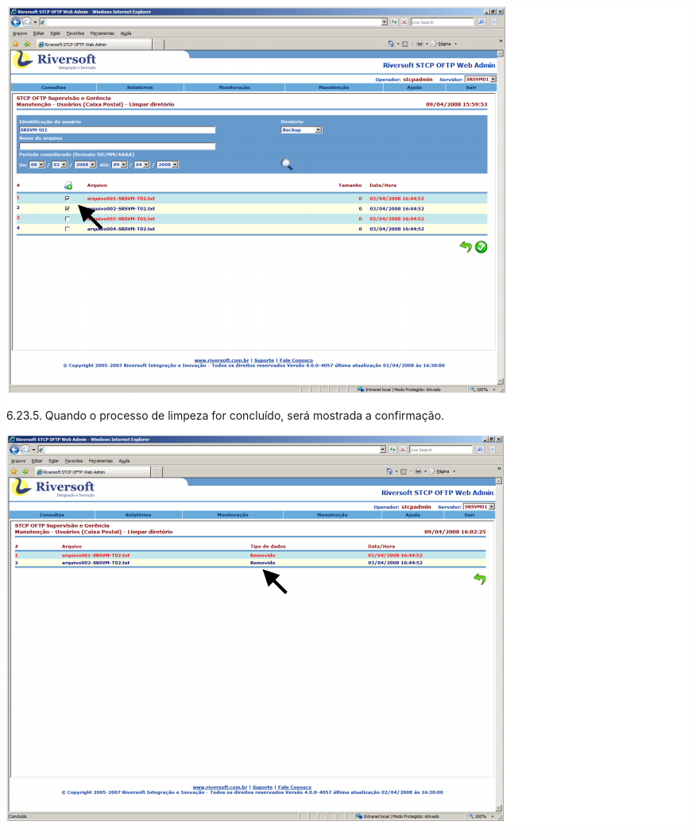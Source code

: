 ![](../images/imagem2/img122.png) 

6.23.5. Quando o processo de limpeza for concluído, será mostrada a confirmação. 

![](../images/imagem2/img123.png) 
